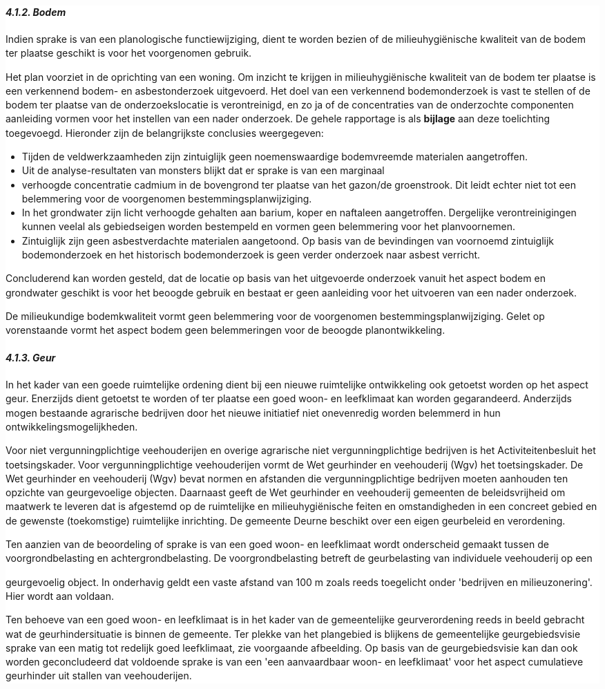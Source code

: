 #### *4.1.2. Bodem*

Indien sprake is van een planologische functiewijziging, dient te worden bezien of de milieuhygiënische kwaliteit van de bodem ter plaatse geschikt is voor het voorgenomen gebruik.

Het plan voorziet in de oprichting van een woning. Om inzicht te krijgen in milieuhygiënische kwaliteit van de bodem ter plaatse is een verkennend bodem- en asbestonderzoek uitgevoerd. Het doel van een verkennend bodemonderzoek is vast te stellen of de bodem ter plaatse van de onderzoekslocatie is verontreinigd, en zo ja of de concentraties van de onderzochte componenten aanleiding vormen voor het instellen van een nader onderzoek. De gehele rapportage is als **bijlage** aan deze toelichting toegevoegd. Hieronder zijn de belangrijkste conclusies weergegeven:

- Tijden de veldwerkzaamheden zijn zintuiglijk geen noemenswaardige bodemvreemde materialen aangetroffen.
- Uit de analyse-resultaten van monsters blijkt dat er sprake is van een marginaal
- verhoogde concentratie cadmium in de bovengrond ter plaatse van het gazon/de groenstrook. Dit leidt echter niet tot een belemmering voor de voorgenomen bestemmingsplanwijziging.
- In het grondwater zijn licht verhoogde gehalten aan barium, koper en naftaleen aangetroffen. Dergelijke verontreinigingen kunnen veelal als gebiedseigen worden bestempeld en vormen geen belemmering voor het planvoornemen.
- Zintuiglijk zijn geen asbestverdachte materialen aangetoond. Op basis van de bevindingen van voornoemd zintuiglijk bodemonderzoek en het historisch bodemonderzoek is geen verder onderzoek naar asbest verricht.

Concluderend kan worden gesteld, dat de locatie op basis van het uitgevoerde onderzoek vanuit het aspect bodem en grondwater geschikt is voor het beoogde gebruik en bestaat er geen aanleiding voor het uitvoeren van een nader onderzoek.

De milieukundige bodemkwaliteit vormt geen belemmering voor de voorgenomen bestemmingsplanwijziging. Gelet op vorenstaande vormt het aspect bodem geen belemmeringen voor de beoogde planontwikkeling.

#### *4.1.3. Geur*

In het kader van een goede ruimtelijke ordening dient bij een nieuwe ruimtelijke ontwikkeling ook getoetst worden op het aspect geur. Enerzijds dient getoetst te worden of ter plaatse een goed woon- en leefklimaat kan worden gegarandeerd. Anderzijds mogen bestaande agrarische bedrijven door het nieuwe initiatief niet onevenredig worden belemmerd in hun ontwikkelingsmogelijkheden.

Voor niet vergunningplichtige veehouderijen en overige agrarische niet vergunningplichtige bedrijven is het Activiteitenbesluit het toetsingskader. Voor vergunningplichtige veehouderijen vormt de Wet geurhinder en veehouderij (Wgv) het toetsingskader. De Wet geurhinder en veehouderij (Wgv) bevat normen en afstanden die vergunningplichtige bedrijven moeten aanhouden ten opzichte van geurgevoelige objecten. Daarnaast geeft de Wet geurhinder en veehouderij gemeenten de beleidsvrijheid om maatwerk te leveren dat is afgestemd op de ruimtelijke en milieuhygiënische feiten en omstandigheden in een concreet gebied en de gewenste (toekomstige) ruimtelijke inrichting. De gemeente Deurne beschikt over een eigen geurbeleid en verordening.

Ten aanzien van de beoordeling of sprake is van een goed woon- en leefklimaat wordt onderscheid gemaakt tussen de voorgrondbelasting en achtergrondbelasting. De voorgrondbelasting betreft de geurbelasting van individuele veehouderij op een

geurgevoelig object. In onderhavig geldt een vaste afstand van 100 m zoals reeds toegelicht onder 'bedrijven en milieuzonering'. Hier wordt aan voldaan.

Ten behoeve van een goed woon- en leefklimaat is in het kader van de gemeentelijke geurverordening reeds in beeld gebracht wat de geurhindersituatie is binnen de gemeente. Ter plekke van het plangebied is blijkens de gemeentelijke geurgebiedsvisie sprake van een matig tot redelijk goed leefklimaat, zie voorgaande afbeelding. Op basis van de geurgebiedsvisie kan dan ook worden geconcludeerd dat voldoende sprake is van een 'een aanvaardbaar woon- en leefklimaat' voor het aspect cumulatieve geurhinder uit stallen van veehouderijen.
